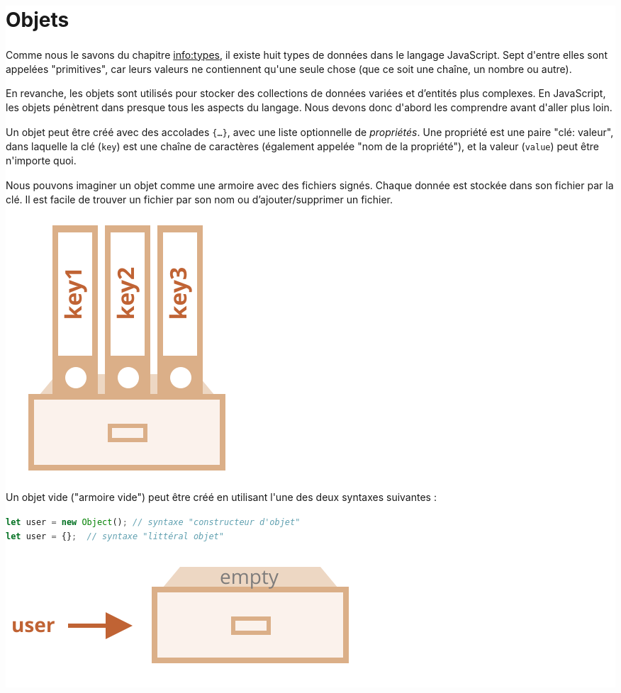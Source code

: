 
# Objets

Comme nous le savons du chapitre <info:types>, il existe huit types de données dans le langage JavaScript. Sept d'entre elles sont appelées "primitives", car leurs valeurs ne contiennent qu'une seule chose (que ce soit une chaîne, un nombre ou autre).

En revanche, les objets sont utilisés pour stocker des collections de données variées et d’entités plus complexes. En JavaScript, les objets pénètrent dans presque tous les aspects du langage. Nous devons donc d'abord les comprendre avant d'aller plus loin.

Un objet peut être créé avec des accolades `{…}`, avec une liste optionnelle de *propriétés*. Une propriété est une paire "clé: valeur", dans laquelle la clé (`key`) est une chaîne de caractères (également appelée "nom de la propriété"), et la valeur (`value`) peut être n'importe quoi.

Nous pouvons imaginer un objet comme une armoire avec des fichiers signés. Chaque donnée est stockée dans son fichier par la clé. Il est facile de trouver un fichier par son nom ou d’ajouter/supprimer un fichier.

![](object.svg)

Un objet vide ("armoire vide") peut être créé en utilisant l'une des deux syntaxes suivantes :

```js
let user = new Object(); // syntaxe "constructeur d'objet"
let user = {};  // syntaxe "littéral objet"
```

![](object-user-empty.svg)
